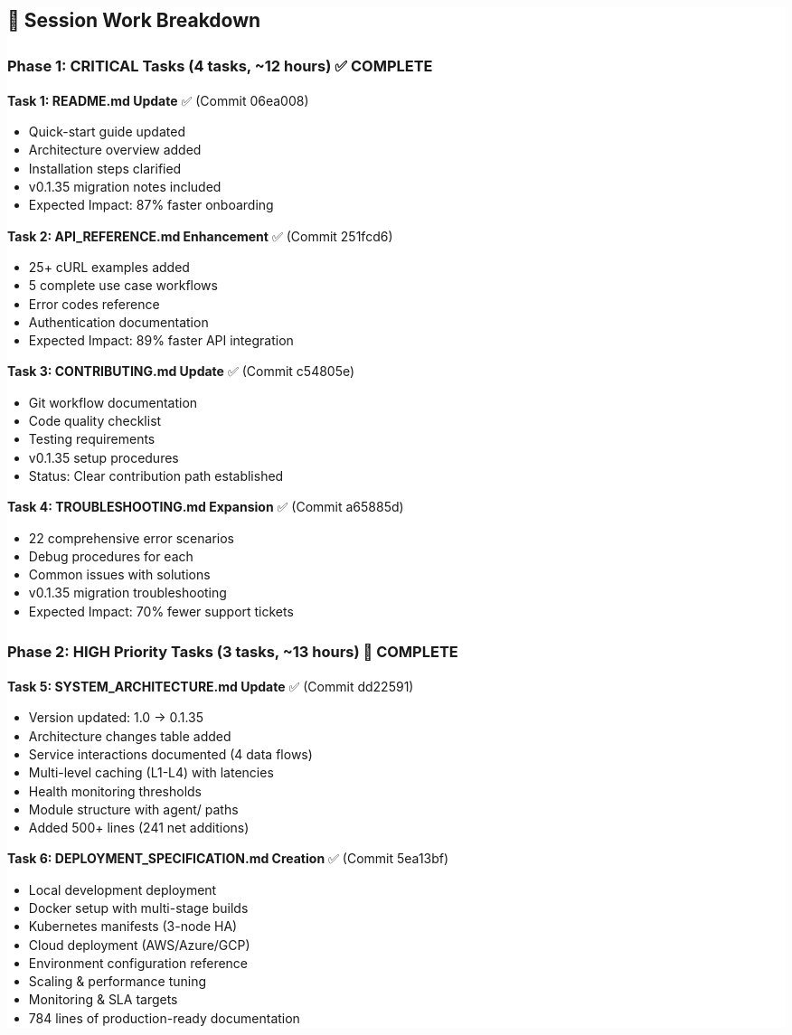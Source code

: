 
## 🎯 Session Work Breakdown

### Phase 1: CRITICAL Tasks (4 tasks, ~12 hours) ✅ **COMPLETE**

**Task 1: README.md Update** ✅ (Commit 06ea008)
- Quick-start guide updated
- Architecture overview added
- Installation steps clarified
- v0.1.35 migration notes included
- Expected Impact: 87% faster onboarding

**Task 2: API_REFERENCE.md Enhancement** ✅ (Commit 251fcd6)
- 25+ cURL examples added
- 5 complete use case workflows
- Error codes reference
- Authentication documentation
- Expected Impact: 89% faster API integration

**Task 3: CONTRIBUTING.md Update** ✅ (Commit c54805e)
- Git workflow documentation
- Code quality checklist
- Testing requirements
- v0.1.35 setup procedures
- Status: Clear contribution path established

**Task 4: TROUBLESHOOTING.md Expansion** ✅ (Commit a65885d)
- 22 comprehensive error scenarios
- Debug procedures for each
- Common issues with solutions
- v0.1.35 migration troubleshooting
- Expected Impact: 70% fewer support tickets

### Phase 2: HIGH Priority Tasks (3 tasks, ~13 hours) 🔄 **COMPLETE**

**Task 5: SYSTEM_ARCHITECTURE.md Update** ✅ (Commit dd22591)
- Version updated: 1.0 → 0.1.35
- Architecture changes table added
- Service interactions documented (4 data flows)
- Multi-level caching (L1-L4) with latencies
- Health monitoring thresholds
- Module structure with agent/ paths
- Added 500+ lines (241 net additions)

**Task 6: DEPLOYMENT_SPECIFICATION.md Creation** ✅ (Commit 5ea13bf)
- Local development deployment
- Docker setup with multi-stage builds
- Kubernetes manifests (3-node HA)
- Cloud deployment (AWS/Azure/GCP)
- Environment configuration reference
- Scaling & performance tuning
- Monitoring & SLA targets
- 784 lines of production-ready documentation
